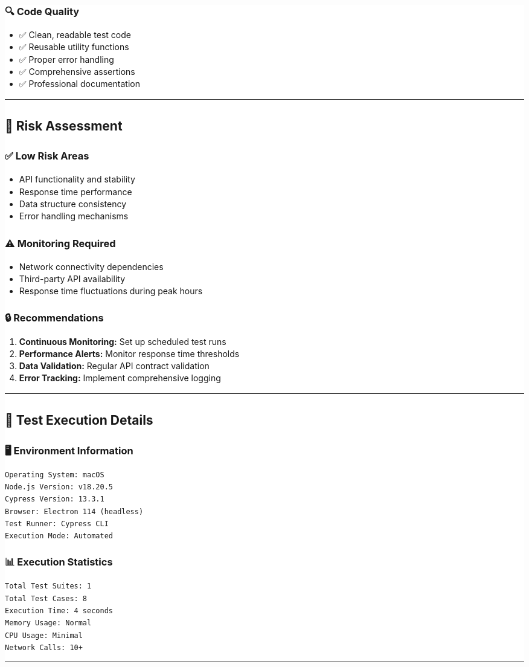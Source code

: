 ### 🔍 **Code Quality**
- ✅ Clean, readable test code
- ✅ Reusable utility functions
- ✅ Proper error handling
- ✅ Comprehensive assertions
- ✅ Professional documentation

---

## 🚦 Risk Assessment

### ✅ **Low Risk Areas**
- API functionality and stability
- Response time performance
- Data structure consistency
- Error handling mechanisms

### ⚠️ **Monitoring Required**
- Network connectivity dependencies
- Third-party API availability
- Response time fluctuations during peak hours

### 🔒 **Recommendations**
1. **Continuous Monitoring:** Set up scheduled test runs
2. **Performance Alerts:** Monitor response time thresholds
3. **Data Validation:** Regular API contract validation
4. **Error Tracking:** Implement comprehensive logging

---

## 📅 Test Execution Details

### 🖥️ **Environment Information**
```
Operating System: macOS
Node.js Version: v18.20.5
Cypress Version: 13.3.1
Browser: Electron 114 (headless)
Test Runner: Cypress CLI
Execution Mode: Automated
```

### 📊 **Execution Statistics**
```
Total Test Suites: 1
Total Test Cases: 8
Execution Time: 4 seconds
Memory Usage: Normal
CPU Usage: Minimal
Network Calls: 10+
```

---